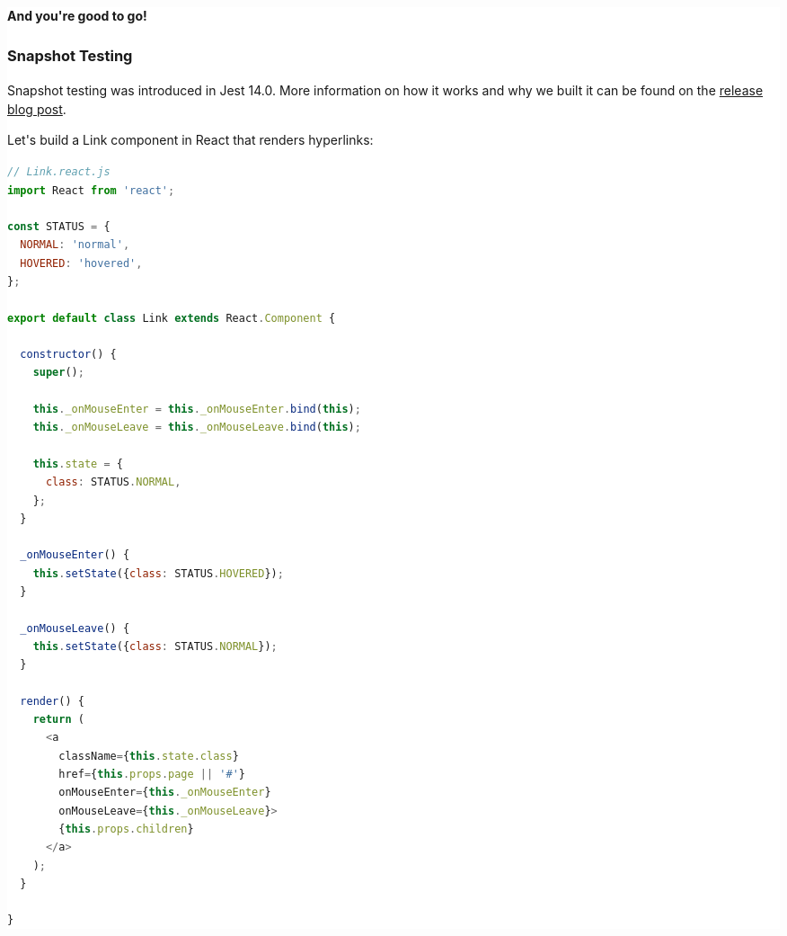 **And you're good to go!**

### Snapshot Testing

Snapshot testing was introduced in Jest 14.0. More information on how it works and why we built it can be found on the [release blog post](/jest/blog/2016/07/27/jest-14.html).

Let's build a Link component in React that renders hyperlinks:

```javascript
// Link.react.js
import React from 'react';

const STATUS = {
  NORMAL: 'normal',
  HOVERED: 'hovered',
};

export default class Link extends React.Component {

  constructor() {
    super();

    this._onMouseEnter = this._onMouseEnter.bind(this);
    this._onMouseLeave = this._onMouseLeave.bind(this);

    this.state = {
      class: STATUS.NORMAL,
    };
  }

  _onMouseEnter() {
    this.setState({class: STATUS.HOVERED});
  }

  _onMouseLeave() {
    this.setState({class: STATUS.NORMAL});
  }

  render() {
    return (
      <a
        className={this.state.class}
        href={this.props.page || '#'}
        onMouseEnter={this._onMouseEnter}
        onMouseLeave={this._onMouseLeave}>
        {this.props.children}
      </a>
    );
  }

}
```
